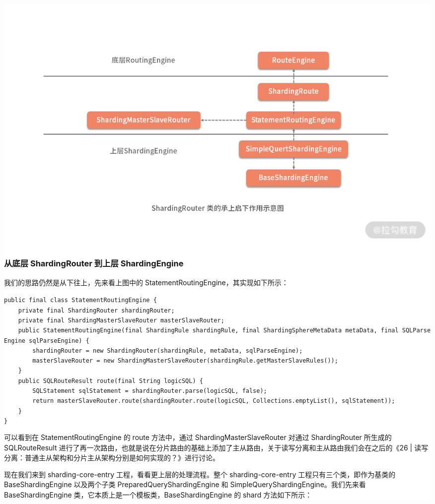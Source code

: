 ![Drawing 6.png](assets/CgqCHl8xJ1WAbAmHAAB_-h8F66g956.png)

### 从底层 ShardingRouter 到上层 ShardingEngine

我们的思路仍然是从下往上，先来看上图中的 StatementRoutingEngine，其实现如下所示：

```
public final class StatementRoutingEngine { 
    private final ShardingRouter shardingRouter; 
    private final ShardingMasterSlaveRouter masterSlaveRouter; 
    public StatementRoutingEngine(final ShardingRule shardingRule, final ShardingSphereMetaData metaData, final SQLParseEngine sqlParseEngine) { 
        shardingRouter = new ShardingRouter(shardingRule, metaData, sqlParseEngine); 
        masterSlaveRouter = new ShardingMasterSlaveRouter(shardingRule.getMasterSlaveRules()); 
    } 
    public SQLRouteResult route(final String logicSQL) { 
        SQLStatement sqlStatement = shardingRouter.parse(logicSQL, false); 
        return masterSlaveRouter.route(shardingRouter.route(logicSQL, Collections.emptyList(), sqlStatement)); 
    } 
}
```

可以看到在 StatementRoutingEngine 的 route 方法中，通过 ShardingMasterSlaveRouter 对通过 ShardingRouter 所生成的 SQLRouteResult 进行了再一次路由，也就是说在分片路由的基础上添加了主从路由，关于读写分离和主从路由我们会在之后的《26 | 读写分离：普通主从架构和分片主从架构分别是如何实现的？》进行讨论。

现在我们来到 sharding-core-entry 工程，看看更上层的处理流程。整个 sharding-core-entry 工程只有三个类，即作为基类的 BaseShardingEngine 以及两个子类 PreparedQueryShardingEngine 和 SimpleQueryShardingEngine。我们先来看 BaseShardingEngine 类，它本质上是一个模板类，BaseShardingEngine 的 shard 方法如下所示：
